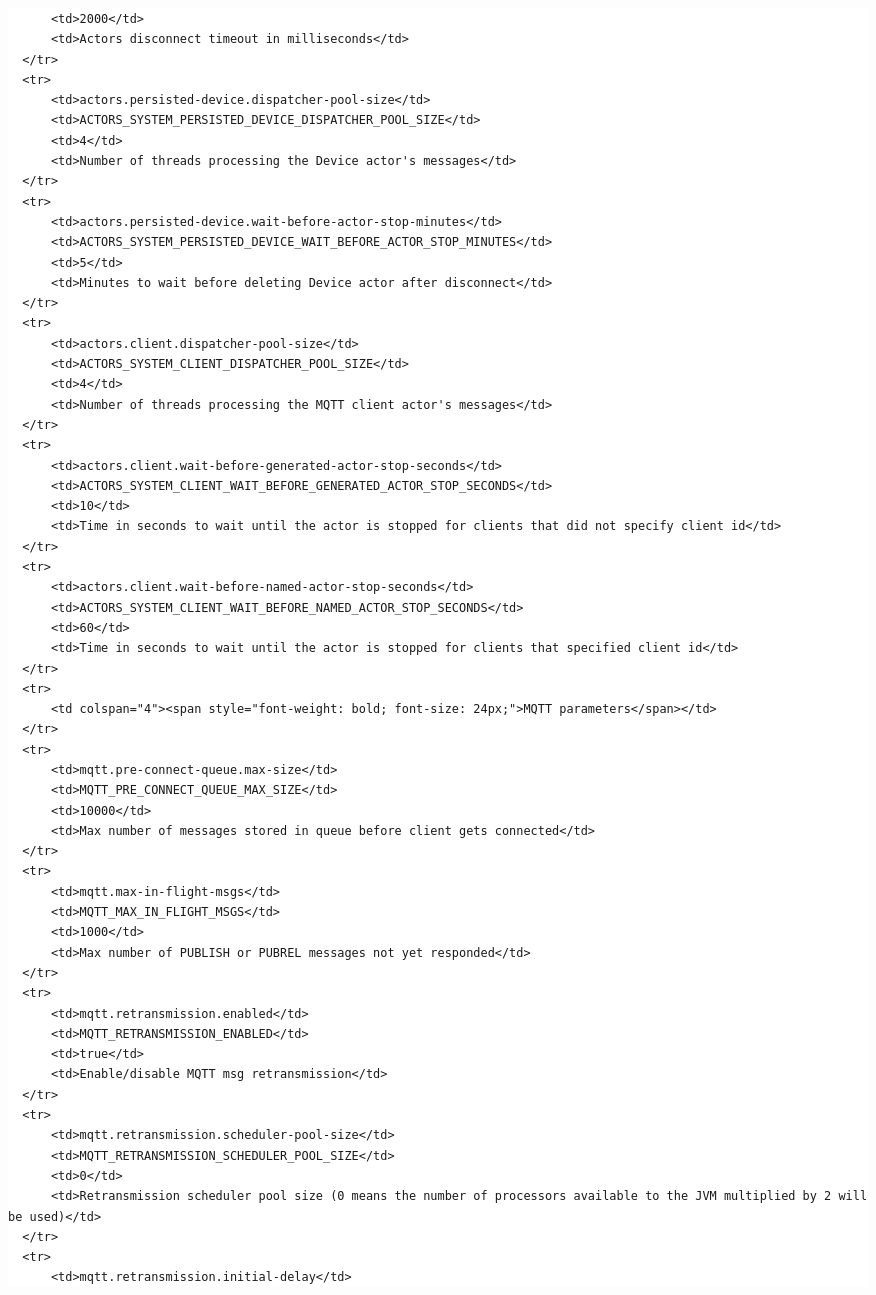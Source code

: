           <td>2000</td>
          <td>Actors disconnect timeout in milliseconds</td>
      </tr>
      <tr>
          <td>actors.persisted-device.dispatcher-pool-size</td>
          <td>ACTORS_SYSTEM_PERSISTED_DEVICE_DISPATCHER_POOL_SIZE</td>
          <td>4</td>
          <td>Number of threads processing the Device actor's messages</td>
      </tr>
      <tr>
          <td>actors.persisted-device.wait-before-actor-stop-minutes</td>
          <td>ACTORS_SYSTEM_PERSISTED_DEVICE_WAIT_BEFORE_ACTOR_STOP_MINUTES</td>
          <td>5</td>
          <td>Minutes to wait before deleting Device actor after disconnect</td>
      </tr>
      <tr>
          <td>actors.client.dispatcher-pool-size</td>
          <td>ACTORS_SYSTEM_CLIENT_DISPATCHER_POOL_SIZE</td>
          <td>4</td>
          <td>Number of threads processing the MQTT client actor's messages</td>
      </tr>
      <tr>
          <td>actors.client.wait-before-generated-actor-stop-seconds</td>
          <td>ACTORS_SYSTEM_CLIENT_WAIT_BEFORE_GENERATED_ACTOR_STOP_SECONDS</td>
          <td>10</td>
          <td>Time in seconds to wait until the actor is stopped for clients that did not specify client id</td>
      </tr>
      <tr>
          <td>actors.client.wait-before-named-actor-stop-seconds</td>
          <td>ACTORS_SYSTEM_CLIENT_WAIT_BEFORE_NAMED_ACTOR_STOP_SECONDS</td>
          <td>60</td>
          <td>Time in seconds to wait until the actor is stopped for clients that specified client id</td>
      </tr>
      <tr>
          <td colspan="4"><span style="font-weight: bold; font-size: 24px;">MQTT parameters</span></td>
      </tr>  
      <tr>
          <td>mqtt.pre-connect-queue.max-size</td>
          <td>MQTT_PRE_CONNECT_QUEUE_MAX_SIZE</td>
          <td>10000</td>
          <td>Max number of messages stored in queue before client gets connected</td>
      </tr>
      <tr>
          <td>mqtt.max-in-flight-msgs</td>
          <td>MQTT_MAX_IN_FLIGHT_MSGS</td>
          <td>1000</td>
          <td>Max number of PUBLISH or PUBREL messages not yet responded</td>
      </tr>
      <tr>
          <td>mqtt.retransmission.enabled</td>
          <td>MQTT_RETRANSMISSION_ENABLED</td>
          <td>true</td>
          <td>Enable/disable MQTT msg retransmission</td>
      </tr>
      <tr>
          <td>mqtt.retransmission.scheduler-pool-size</td>
          <td>MQTT_RETRANSMISSION_SCHEDULER_POOL_SIZE</td>
          <td>0</td>
          <td>Retransmission scheduler pool size (0 means the number of processors available to the JVM multiplied by 2 will be used)</td>
      </tr>
      <tr>
          <td>mqtt.retransmission.initial-delay</td>